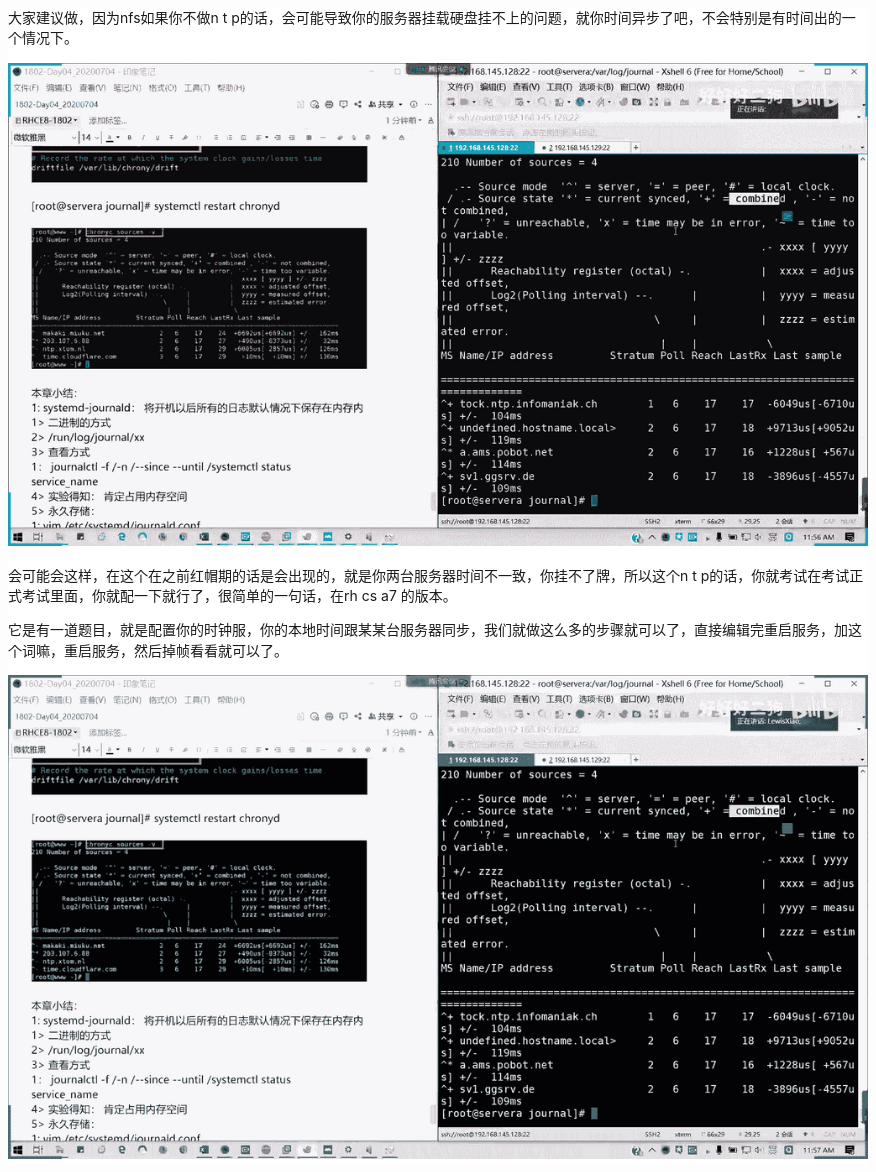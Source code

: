大家建议做，因为nfs如果你不做n t p的话，会可能导致你的服务器挂载硬盘挂不上的问题，就你时间异步了吧，不会特别是有时间出的一个情况下。



![](img/6b31b8840197941b8283e89be49cbee2_246.png)

会可能会这样，在这个在之前红帽期的话是会出现的，就是你两台服务器时间不一致，你挂不了牌，所以这个n t p的话，你就考试在考试正式考试里面，你就配一下就行了，很简单的一句话，在rh cs a7 的版本。

它是有一道题目，就是配置你的时钟服，你的本地时间跟某某台服务器同步，我们就做这么多的步骤就可以了，直接编辑完重启服务，加这个词嘛，重启服务，然后掉帧看看就可以了。



![](img/6b31b8840197941b8283e89be49cbee2_248.png)
